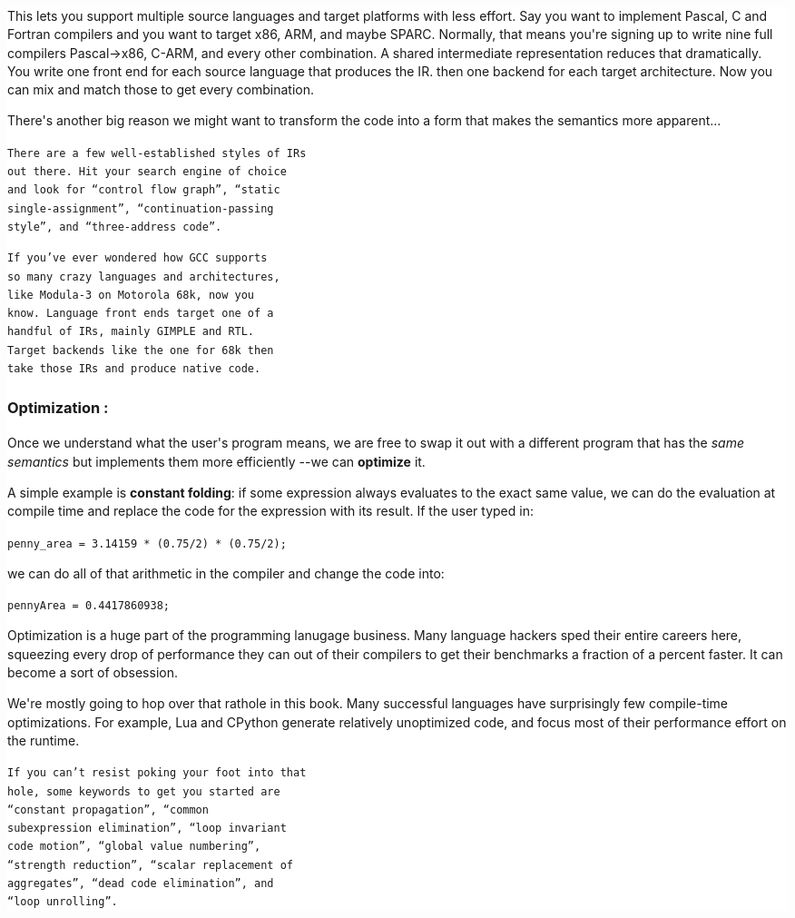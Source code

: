   This lets you support multiple source languages and target platforms with less effort. Say you want to implement Pascal, C and Fortran compilers and you want to target x86, ARM, and maybe SPARC. Normally, that means you're signing up to write nine full compilers Pascal->x86, C-ARM, and every other combination. A shared intermediate representation reduces that dramatically. You write one front end for each source language that produces the IR. then one backend for each target architecture. Now you can mix and match those to get every combination.

   There's another big reason we might want to transform the code into a form that makes the semantics more apparent...
```
There are a few well-established styles of IRs
out there. Hit your search engine of choice
and look for “control flow graph”, “static
single-assignment”, “continuation-passing
style”, and “three-address code”.
```

```
If you’ve ever wondered how GCC supports
so many crazy languages and architectures,
like Modula-3 on Motorola 68k, now you
know. Language front ends target one of a
handful of IRs, mainly GIMPLE and RTL.
Target backends like the one for 68k then
take those IRs and produce native code.
```

### Optimization : 
   Once we understand what the user's program means, we are free to swap it out with a different program that has the <i>same semantics</i> but implements them more efficiently --we can <b>optimize</b> it.

   A simple example is <b>constant folding</b>: if some expression always evaluates to the exact same value, we can do the evaluation at compile time and replace the code for the expression with its result. If the user typed in: 
```
penny_area = 3.14159 * (0.75/2) * (0.75/2);
```

we can do all of that arithmetic in the compiler and change the code into: 
```
pennyArea = 0.4417860938;
```
Optimization is a huge part of the programming lanugage business. Many language hackers sped their entire careers here, squeezing every drop of performance they can out of their compilers to get their benchmarks a fraction of a percent faster. It can become a sort of obsession.

We're mostly going to hop over that rathole in this book. Many successful languages have surprisingly few compile-time optimizations. For example, Lua and CPython generate relatively unoptimized code, and focus most of their performance effort on the runtime.

```
If you can’t resist poking your foot into that
hole, some keywords to get you started are
“constant propagation”, “common
subexpression elimination”, “loop invariant
code motion”, “global value numbering”,
“strength reduction”, “scalar replacement of
aggregates”, “dead code elimination”, and
“loop unrolling”.
```
